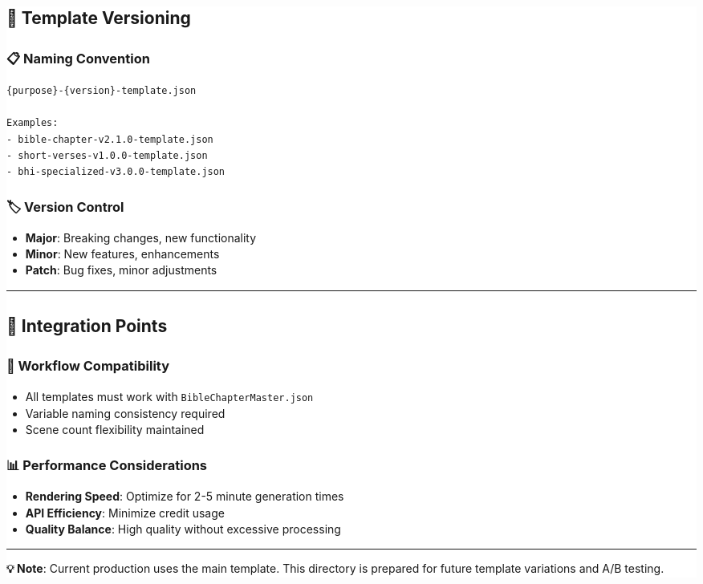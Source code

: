 
## 🔄 **Template Versioning**

### **📋 Naming Convention**
```
{purpose}-{version}-template.json

Examples:
- bible-chapter-v2.1.0-template.json
- short-verses-v1.0.0-template.json
- bhi-specialized-v3.0.0-template.json
```

### **🏷️ Version Control**
- **Major**: Breaking changes, new functionality
- **Minor**: New features, enhancements
- **Patch**: Bug fixes, minor adjustments

---

## 🚀 **Integration Points**

### **🔄 Workflow Compatibility**
- All templates must work with `BibleChapterMaster.json`
- Variable naming consistency required
- Scene count flexibility maintained

### **📊 Performance Considerations**
- **Rendering Speed**: Optimize for 2-5 minute generation times
- **API Efficiency**: Minimize credit usage
- **Quality Balance**: High quality without excessive processing

---

**💡 Note**: Current production uses the main template. This directory is prepared for future template variations and A/B testing. 
